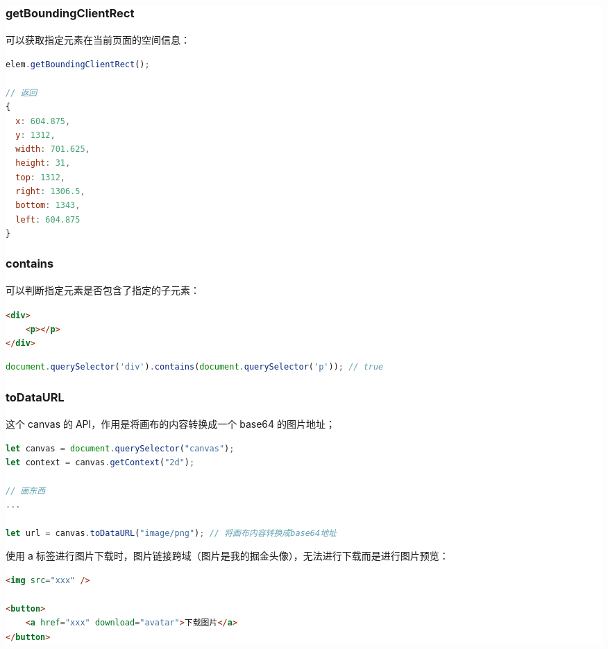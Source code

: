 ### getBoundingClientRect

可以获取指定元素在当前页面的空间信息：

```js
elem.getBoundingClientRect();

// 返回
{
  x: 604.875,
  y: 1312,
  width: 701.625,
  height: 31,
  top: 1312,
  right: 1306.5,
  bottom: 1343,
  left: 604.875
}
```

### contains

可以判断指定元素是否包含了指定的子元素：

```html
<div>
    <p></p>
</div>
```

```js
document.querySelector('div').contains(document.querySelector('p')); // true
```

### toDataURL

这个 canvas 的 API，作用是将画布的内容转换成一个 base64 的图片地址；

```js
let canvas = document.querySelector("canvas");
let context = canvas.getContext("2d");

// 画东西
...

let url = canvas.toDataURL("image/png"); // 将画布内容转换成base64地址
```

使用 a 标签进行图片下载时，图片链接跨域（图片是我的掘金头像），无法进行下载而是进行图片预览：

```html
<img src="xxx" />

<button>
    <a href="xxx" download="avatar">下载图片</a>
</button>
```
